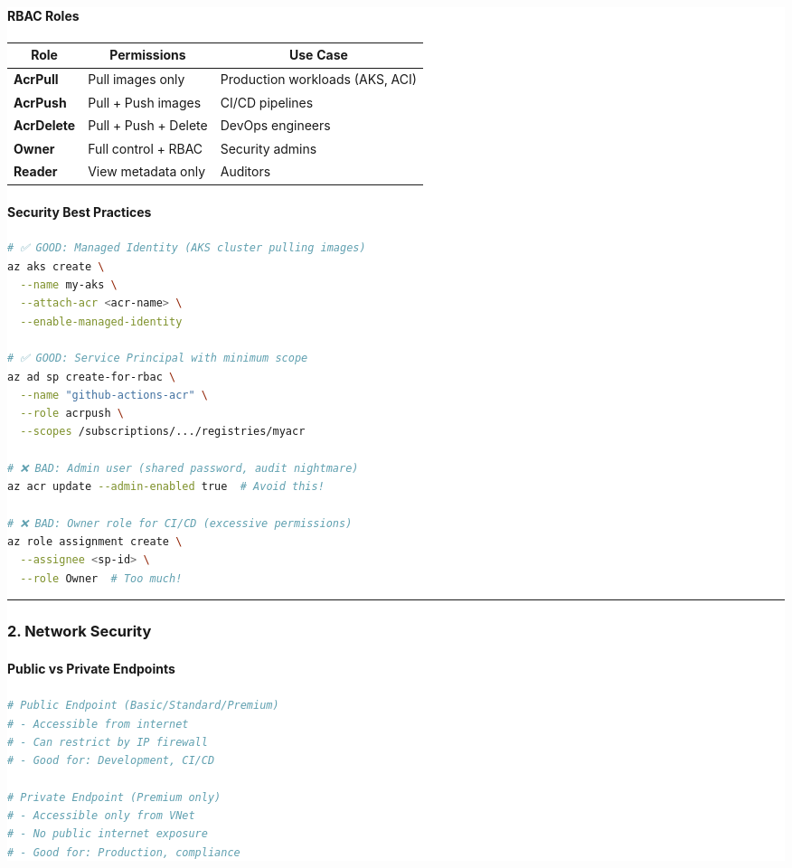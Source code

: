 #### **RBAC Roles**

| Role | Permissions | Use Case |
|------|-------------|----------|
| **AcrPull** | Pull images only | Production workloads (AKS, ACI) |
| **AcrPush** | Pull + Push images | CI/CD pipelines |
| **AcrDelete** | Pull + Push + Delete | DevOps engineers |
| **Owner** | Full control + RBAC | Security admins |
| **Reader** | View metadata only | Auditors |

#### **Security Best Practices**

```bash
# ✅ GOOD: Managed Identity (AKS cluster pulling images)
az aks create \
  --name my-aks \
  --attach-acr <acr-name> \
  --enable-managed-identity

# ✅ GOOD: Service Principal with minimum scope
az ad sp create-for-rbac \
  --name "github-actions-acr" \
  --role acrpush \
  --scopes /subscriptions/.../registries/myacr

# ❌ BAD: Admin user (shared password, audit nightmare)
az acr update --admin-enabled true  # Avoid this!

# ❌ BAD: Owner role for CI/CD (excessive permissions)
az role assignment create \
  --assignee <sp-id> \
  --role Owner  # Too much!
```

---

### **2. Network Security**

#### **Public vs Private Endpoints**

```bash
# Public Endpoint (Basic/Standard/Premium)
# - Accessible from internet
# - Can restrict by IP firewall
# - Good for: Development, CI/CD

# Private Endpoint (Premium only)
# - Accessible only from VNet
# - No public internet exposure
# - Good for: Production, compliance
```
